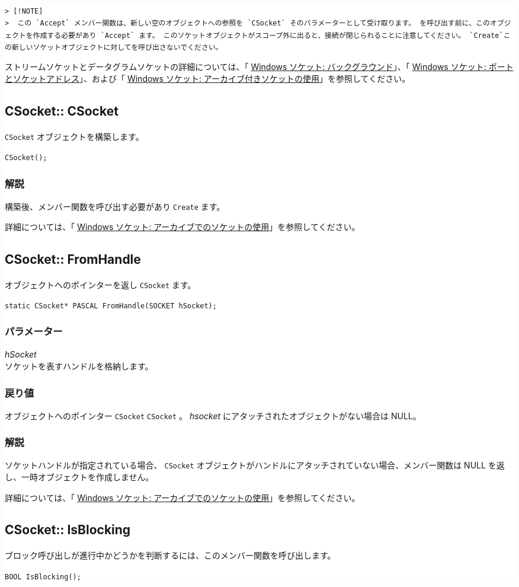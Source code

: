     > [!NOTE]
    >  この `Accept` メンバー関数は、新しい空のオブジェクトへの参照を `CSocket` そのパラメーターとして受け取ります。 を呼び出す前に、このオブジェクトを作成する必要があり `Accept` ます。 このソケットオブジェクトがスコープ外に出ると、接続が閉じられることに注意してください。 `Create`この新しいソケットオブジェクトに対してを呼び出さないでください。

ストリームソケットとデータグラムソケットの詳細については、「 [Windows ソケット: バックグラウンド](../../mfc/windows-sockets-background.md)」、「 [Windows ソケット: ポートとソケットアドレス](../../mfc/windows-sockets-ports-and-socket-addresses.md)」、および「 [Windows ソケット: アーカイブ付きソケットの使用](../../mfc/windows-sockets-using-sockets-with-archives.md)」を参照してください。

## <a name="csocketcsocket"></a><a name="csocket"></a> CSocket:: CSocket

`CSocket` オブジェクトを構築します。

```
CSocket();
```

### <a name="remarks"></a>解説

構築後、メンバー関数を呼び出す必要があり `Create` ます。

詳細については、「 [Windows ソケット: アーカイブでのソケットの使用](../../mfc/windows-sockets-using-sockets-with-archives.md)」を参照してください。

## <a name="csocketfromhandle"></a><a name="fromhandle"></a> CSocket:: FromHandle

オブジェクトへのポインターを返し `CSocket` ます。

```
static CSocket* PASCAL FromHandle(SOCKET hSocket);
```

### <a name="parameters"></a>パラメーター

*hSocket*<br/>
ソケットを表すハンドルを格納します。

### <a name="return-value"></a>戻り値

オブジェクトへのポインター `CSocket` `CSocket` 。 *hsocket* にアタッチされたオブジェクトがない場合は NULL。

### <a name="remarks"></a>解説

ソケットハンドルが指定されている場合、 `CSocket` オブジェクトがハンドルにアタッチされていない場合、メンバー関数は NULL を返し、一時オブジェクトを作成しません。

詳細については、「 [Windows ソケット: アーカイブでのソケットの使用](../../mfc/windows-sockets-using-sockets-with-archives.md)」を参照してください。

## <a name="csocketisblocking"></a><a name="isblocking"></a> CSocket:: IsBlocking

ブロック呼び出しが進行中かどうかを判断するには、このメンバー関数を呼び出します。

```
BOOL IsBlocking();
```
